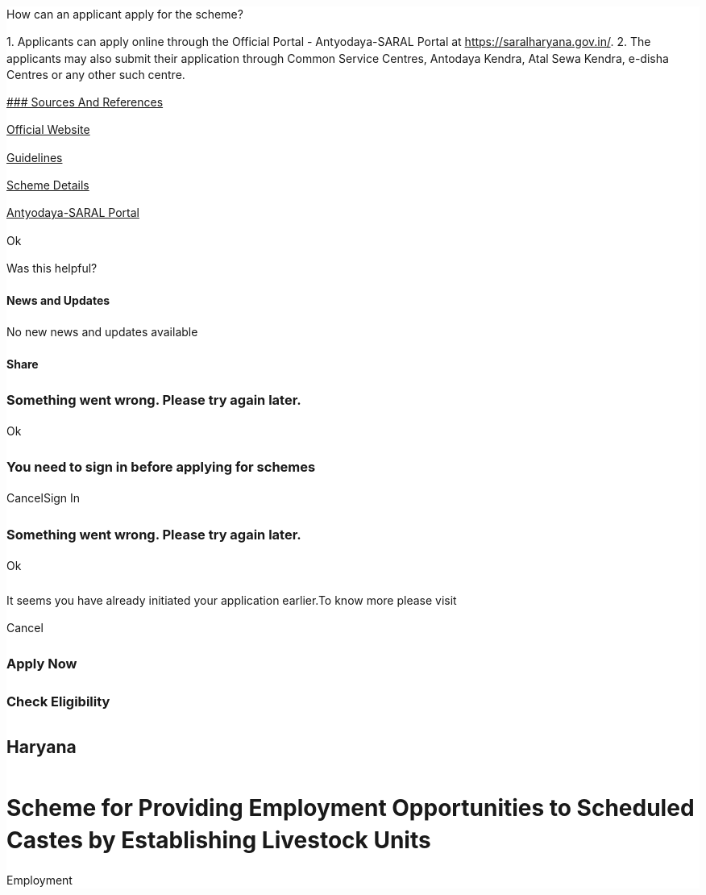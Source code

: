 How can an applicant apply for the scheme?

1\. Applicants can apply online through the Official Portal - Antyodaya-SARAL Portal at https://saralharyana.gov.in/. 2. The applicants may also submit their application through Common Service Centres, Antodaya Kendra, Atal Sewa Kendra, e-disha Centres or any other such centre.

[### Sources And References](https://www.myscheme.gov.in/schemes/speoscelu#sources)

[Official Website](https://pashudhanharyana.gov.in/)

[Guidelines](https://pashudhanharyana.gov.in/sites/default/files/documents/Scheme%202023-24/SCSP%20Scheme.pdf)

[Scheme Details](https://kms.saralharyana.nic.in/ViewDoc?Id=EunGm92g3NFjEXjW21FoZQ%3d%3d)

[Antyodaya-SARAL Portal](https://saralharyana.gov.in/)

Ok

Was this helpful?

#### News and Updates

No new news and updates available

#### Share

### Something went wrong. Please try again later.

Ok

### 

### You need to sign in before applying for schemes

CancelSign In

### Something went wrong. Please try again later.

Ok

### 

It seems you have already initiated your application earlier.To know more please visit

Cancel

### Apply Now

### Check Eligibility

Haryana
-------

Scheme for Providing Employment Opportunities to Scheduled Castes by Establishing Livestock Units
=================================================================================================

Employment
